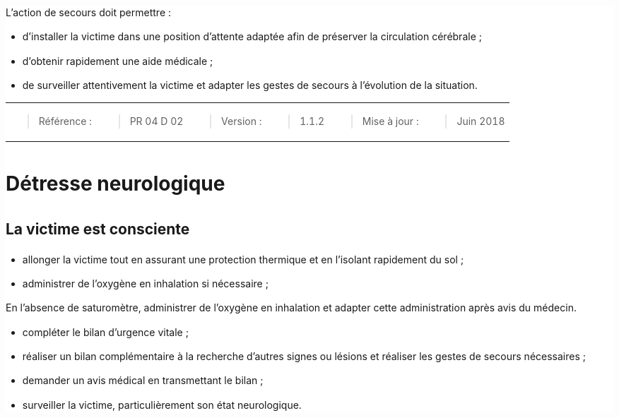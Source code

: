 L’action de secours doit permettre :

  - d’installer la victime dans une position d’attente adaptée afin de préserver la circulation cérébrale ;

  - d’obtenir rapidement une aide médicale ;

  - de surveiller attentivement la victime et adapter les gestes de secours à l’évolution de la situation.

<table>
<tbody>
<tr class="odd">
<td><blockquote>
<p>Référence :</p>
</blockquote></td>
<td><blockquote>
<p>PR 04 D 02</p>
</blockquote></td>
<td><blockquote>
<p>Version :</p>
</blockquote></td>
<td><blockquote>
<p>1.1.2</p>
</blockquote></td>
<td><blockquote>
<p>Mise à jour :</p>
</blockquote></td>
<td><blockquote>
<p>Juin 2018</p>
</blockquote></td>
</tr>
</tbody>
</table>

# Détresse neurologique 

## La victime est consciente

  - allonger la victime tout en assurant une protection thermique et en l’isolant rapidement du sol ;

  - administrer de l’oxygène en inhalation si nécessaire ;

En l’absence de saturomètre, administrer de l’oxygène en inhalation et adapter cette administration après avis du médecin.

  - compléter le bilan d’urgence vitale ;

  - réaliser un bilan complémentaire à la recherche d’autres signes ou lésions et réaliser les gestes de secours nécessaires ;

  - demander un avis médical en transmettant le bilan ;

  - surveiller la victime, particulièrement son état neurologique.
